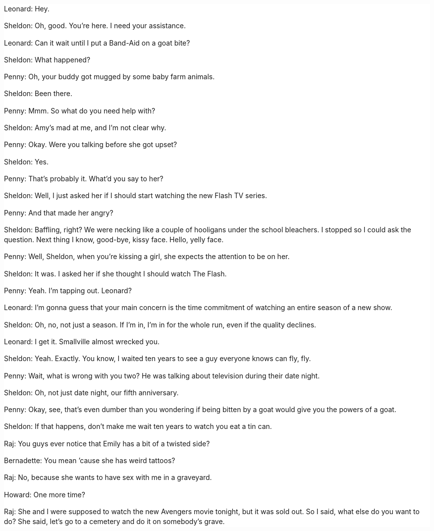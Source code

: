 Leonard: Hey.

Sheldon: Oh, good. You’re here. I need your assistance.

Leonard: Can it wait until I put a Band-Aid on a goat bite?

Sheldon: What happened?

Penny: Oh, your buddy got mugged by some baby farm animals.

Sheldon: Been there.

Penny: Mmm. So what do you need help with?

Sheldon: Amy’s mad at me, and I’m not clear why.

Penny: Okay. Were you talking before she got upset?

Sheldon: Yes.

Penny: That’s probably it. What’d you say to her?

Sheldon: Well, I just asked her if I should start watching the new Flash TV series.

Penny: And that made her angry?

Sheldon: Baffling, right? We were necking like a couple of hooligans under the school bleachers. I stopped so I could ask the question. Next thing I know, good-bye, kissy face. Hello, yelly face.

Penny: Well, Sheldon, when you’re kissing a girl, she expects the attention to be on her.

Sheldon: It was. I asked her if she thought I should watch The Flash.

Penny: Yeah. I’m tapping out. Leonard?

Leonard: I’m gonna guess that your main concern is the time commitment of watching an entire season of a new show.

Sheldon: Oh, no, not just a season. If I’m in, I’m in for the whole run, even if the quality declines.

Leonard: I get it. Smallville almost wrecked you.

Sheldon: Yeah. Exactly. You know, I waited ten years to see a guy everyone knows can fly, fly.

Penny: Wait, what is wrong with you two? He was talking about television during their date night.

Sheldon: Oh, not just date night, our fifth anniversary.

Penny: Okay, see, that’s even dumber than you wondering if being bitten by a goat would give you the powers of a goat.

Sheldon: If that happens, don’t make me wait ten years to watch you eat a tin can.

Raj: You guys ever notice that Emily has a bit of a twisted side?

Bernadette: You mean ’cause she has weird tattoos?

Raj: No, because she wants to have sex with me in a graveyard.

Howard: One more time?

Raj: She and I were supposed to watch the new Avengers movie tonight, but it was sold out. So I said, what else do you want to do? She said, let’s go to a cemetery and do it on somebody’s grave.
